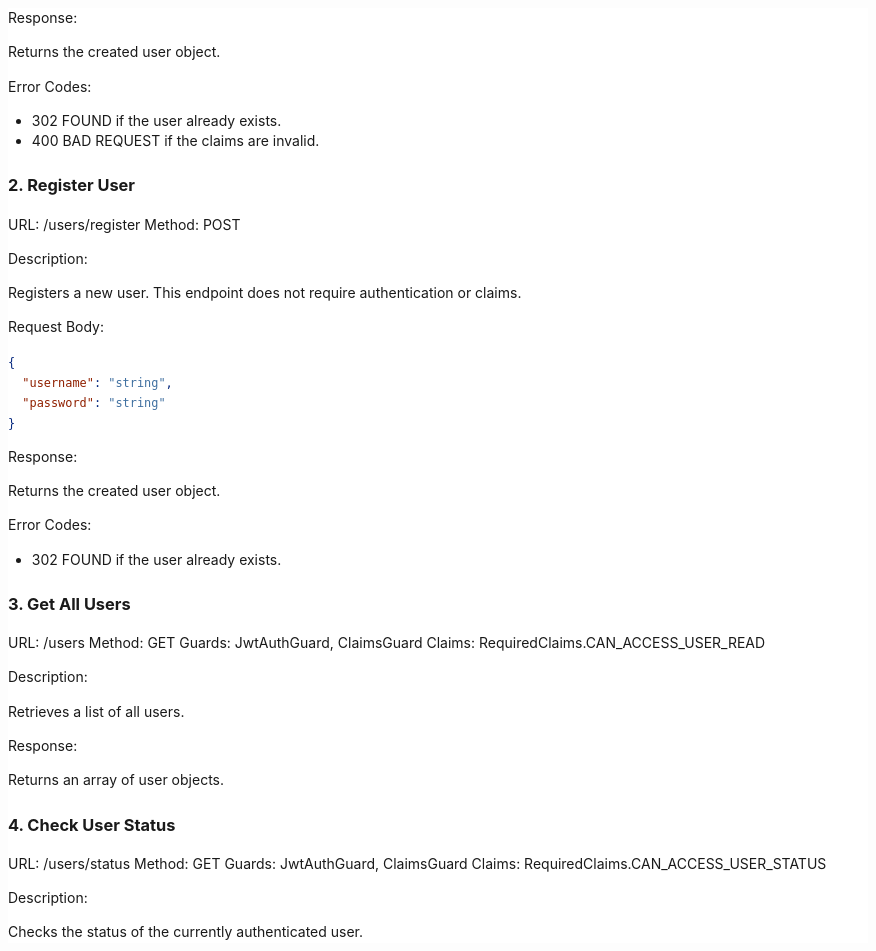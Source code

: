 Response:

Returns the created user object.

Error Codes:

- 302 FOUND if the user already exists.
- 400 BAD REQUEST if the claims are invalid.

### 2. Register User

URL: /users/register
Method: POST

Description:

Registers a new user. This endpoint does not require authentication or claims.

Request Body:

```json
{
  "username": "string",
  "password": "string"
}
```

Response:

Returns the created user object.

Error Codes:

- 302 FOUND if the user already exists.

### 3. Get All Users

URL: /users
Method: GET
Guards: JwtAuthGuard, ClaimsGuard
Claims: RequiredClaims.CAN_ACCESS_USER_READ

Description:

Retrieves a list of all users.

Response:

Returns an array of user objects.

### 4. Check User Status

URL: /users/status
Method: GET
Guards: JwtAuthGuard, ClaimsGuard
Claims: RequiredClaims.CAN_ACCESS_USER_STATUS

Description:

Checks the status of the currently authenticated user.

